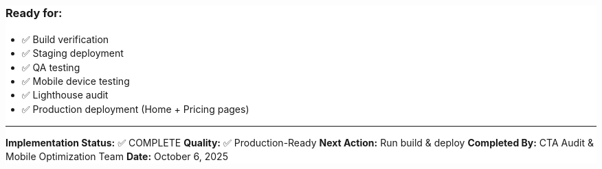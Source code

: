 ### Ready for:
- ✅ Build verification
- ✅ Staging deployment
- ✅ QA testing
- ✅ Mobile device testing
- ✅ Lighthouse audit
- ✅ Production deployment (Home + Pricing pages)

---

**Implementation Status:** ✅ COMPLETE
**Quality:** ✅ Production-Ready
**Next Action:** Run build & deploy
**Completed By:** CTA Audit & Mobile Optimization Team
**Date:** October 6, 2025
